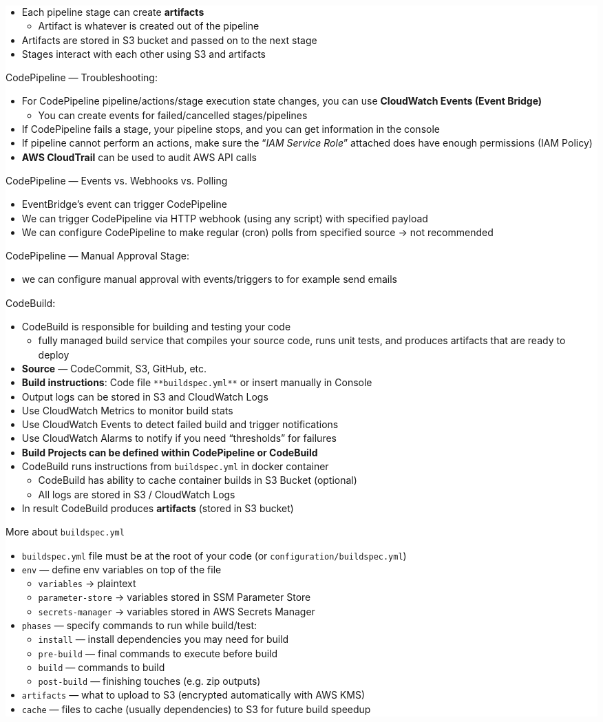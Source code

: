 - Each pipeline stage can create **artifacts**
    - Artifact is whatever is created out of the pipeline
- Artifacts are stored in S3 bucket and passed on to the next stage
- Stages interact with each other using S3 and artifacts

CodePipeline — Troubleshooting:

- For CodePipeline pipeline/actions/stage execution state changes, you can use **CloudWatch Events (Event Bridge)**
    - You can create events for failed/cancelled stages/pipelines
- If CodePipeline fails a stage, your pipeline stops, and you can get information in the console
- If pipeline cannot perform an actions, make sure the “*IAM Service Role*” attached does have enough permissions (IAM Policy)
- **AWS CloudTrail** can be used to audit AWS API calls

CodePipeline — Events vs. Webhooks vs. Polling

- EventBridge’s event can trigger CodePipeline
- We can trigger CodePipeline via HTTP webhook (using any script) with specified payload
- We can configure CodePipeline to make regular (cron) polls from specified source → not recommended

CodePipeline — Manual Approval Stage:

- we can configure manual approval with events/triggers to for example send emails

CodeBuild:

- CodeBuild is responsible for building and testing your code
    - fully managed build service that compiles your source code, runs unit tests, and produces artifacts that are ready to deploy
- **Source** — CodeCommit, S3, GitHub, etc.
- **Build instructions**: Code file `**buildspec.yml**` or insert manually in Console
- Output logs can be stored in S3 and CloudWatch Logs
- Use CloudWatch Metrics to monitor build stats
- Use CloudWatch Events to detect failed build and trigger notifications
- Use CloudWatch Alarms to notify if you need “thresholds” for failures
- **Build Projects can be defined within CodePipeline or CodeBuild**
- CodeBuild runs instructions from `buildspec.yml` in docker container
    - CodeBuild has ability to cache container builds in S3 Bucket (optional)
    - All logs are stored in S3 / CloudWatch Logs
- In result CodeBuild produces **artifacts** (stored in S3 bucket)

More about `buildspec.yml`

- `buildspec.yml` file must be at the root of your code (or `configuration/buildspec.yml`)
- `env` — define env variables on top of the file
    - `variables` → plaintext
    - `parameter-store` → variables stored in SSM Parameter Store
    - `secrets-manager` → variables stored in AWS Secrets Manager
- `phases` — specify commands to run while build/test:
    - `install` — install dependencies you may need for build
    - `pre-build` — final commands to execute before build
    - `build` — commands to build
    - `post-build` — finishing touches (e.g. zip outputs)
- `artifacts` — what to upload to S3 (encrypted automatically with AWS KMS)
- `cache` — files to cache (usually dependencies) to S3 for future build speedup
